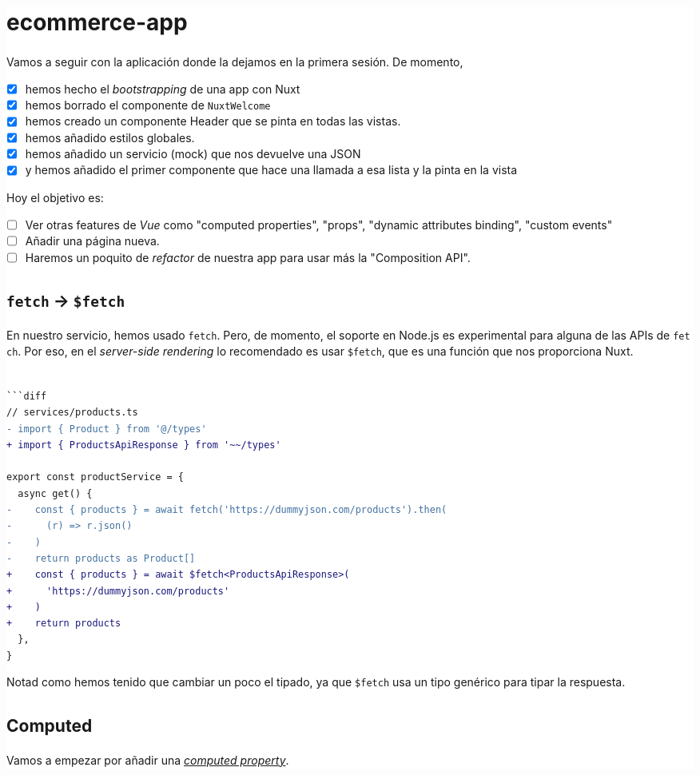 # ecommerce-app

Vamos a seguir con la aplicación donde la dejamos en la primera sesión. De momento,

- [x] hemos hecho el _bootstrapping_ de una app con Nuxt
- [x] hemos borrado el componente de `NuxtWelcome`
- [x] hemos creado un componente Header que se pinta en todas las vistas.
- [x] hemos añadido estilos globales.
- [x] hemos añadido un servicio (mock) que nos devuelve una JSON
- [x] y hemos añadido el primer componente que hace una llamada a esa lista y la pinta en la vista

Hoy el objetivo es:

- [ ] Ver otras features de _Vue_ como "computed properties", "props", "dynamic attributes binding", "custom events"
- [ ] Añadir una página nueva.
- [ ] Haremos un poquito de _refactor_ de nuestra app para usar más la "Composition API".

## `fetch` -> `$fetch`

En nuestro servicio, hemos usado `fetch`. Pero, de momento, el soporte en Node.js es experimental para alguna de las APIs de `fetch`. Por eso, en el _server-side rendering_ lo recomendado es usar `$fetch`, que es una función que nos proporciona Nuxt.

````diff

```diff
// services/products.ts
- import { Product } from '@/types'
+ import { ProductsApiResponse } from '~~/types'

export const productService = {
  async get() {
-    const { products } = await fetch('https://dummyjson.com/products').then(
-      (r) => r.json()
-    )
-    return products as Product[]
+    const { products } = await $fetch<ProductsApiResponse>(
+      'https://dummyjson.com/products'
+    )
+    return products
  },
}
````

Notad como hemos tenido que cambiar un poco el tipado, ya que `$fetch` usa un tipo genérico para tipar la respuesta.

## Computed

Vamos a empezar por añadir una [_computed property_](https://vuejs.org/guide/essentials/computed.html).
